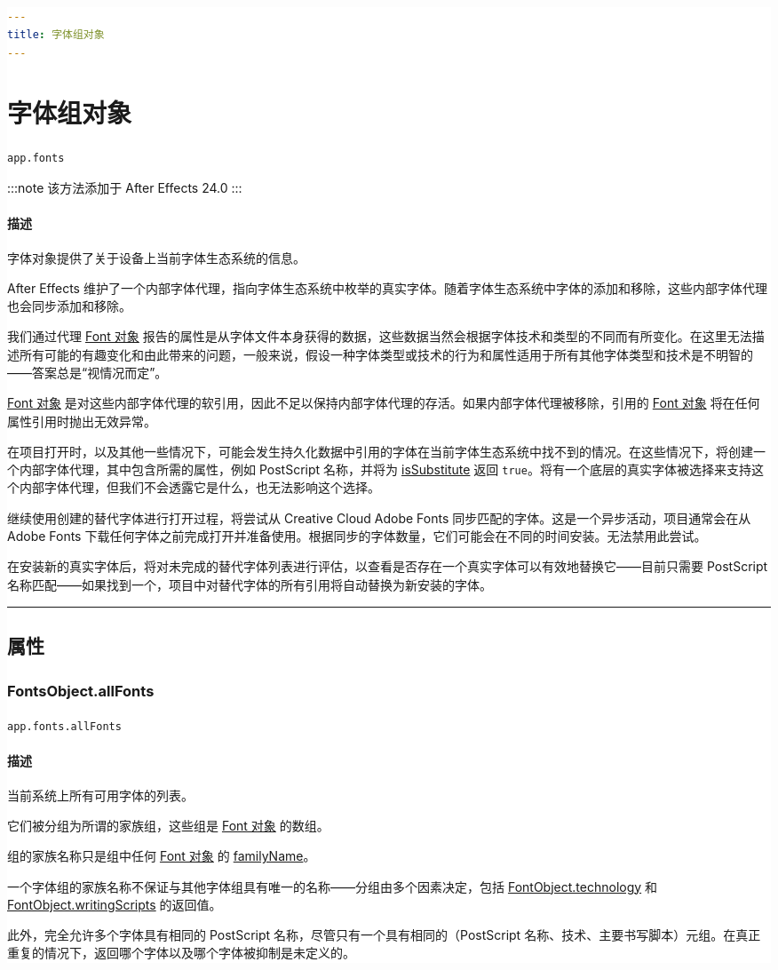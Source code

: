 ```yaml
---
title: 字体组对象
---
```

# 字体组对象

`app.fonts`

:::note
该方法添加于 After Effects 24.0
:::

#### 描述

字体对象提供了关于设备上当前字体生态系统的信息。

After Effects 维护了一个内部字体代理，指向字体生态系统中枚举的真实字体。随着字体生态系统中字体的添加和移除，这些内部字体代理也会同步添加和移除。

我们通过代理 [Font 对象](../fontobject) 报告的属性是从字体文件本身获得的数据，这些数据当然会根据字体技术和类型的不同而有所变化。在这里无法描述所有可能的有趣变化和由此带来的问题，一般来说，假设一种字体类型或技术的行为和属性适用于所有其他字体类型和技术是不明智的——答案总是“视情况而定”。

[Font 对象](../fontobject) 是对这些内部字体代理的软引用，因此不足以保持内部字体代理的存活。如果内部字体代理被移除，引用的 [Font 对象](../fontobject) 将在任何属性引用时抛出无效异常。

在项目打开时，以及其他一些情况下，可能会发生持久化数据中引用的字体在当前字体生态系统中找不到的情况。在这些情况下，将创建一个内部字体代理，其中包含所需的属性，例如 PostScript 名称，并将为 [isSubstitute](../fontobject#fontobjectissubstitute) 返回 `true`。将有一个底层的真实字体被选择来支持这个内部字体代理，但我们不会透露它是什么，也无法影响这个选择。

继续使用创建的替代字体进行打开过程，将尝试从 Creative Cloud Adobe Fonts 同步匹配的字体。这是一个异步活动，项目通常会在从 Adobe Fonts 下载任何字体之前完成打开并准备使用。根据同步的字体数量，它们可能会在不同的时间安装。无法禁用此尝试。

在安装新的真实字体后，将对未完成的替代字体列表进行评估，以查看是否存在一个真实字体可以有效地替换它——目前只需要 PostScript 名称匹配——如果找到一个，项目中对替代字体的所有引用将自动替换为新安装的字体。

---

## 属性

### FontsObject.allFonts

`app.fonts.allFonts`

#### 描述

当前系统上所有可用字体的列表。

它们被分组为所谓的家族组，这些组是 [Font 对象](../fontobject) 的数组。

组的家族名称只是组中任何 [Font 对象](../fontobject) 的 [familyName](../fontobject#fontobjectfamilyname)。

一个字体组的家族名称不保证与其他字体组具有唯一的名称——分组由多个因素决定，包括 [FontObject.technology](../fontobject#fontobjecttechnology) 和 [FontObject.writingScripts](../fontobject#fontobjectwritingscripts) 的返回值。

此外，完全允许多个字体具有相同的 PostScript 名称，尽管只有一个具有相同的（PostScript 名称、技术、主要书写脚本）元组。在真正重复的情况下，返回哪个字体以及哪个字体被抑制是未定义的。
